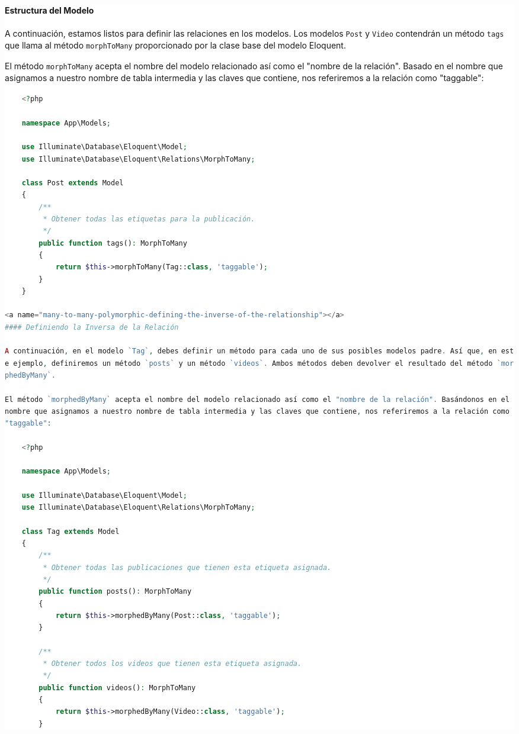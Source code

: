 <a name="many-to-many-polymorphic-model-structure"></a>
#### Estructura del Modelo

A continuación, estamos listos para definir las relaciones en los modelos. Los modelos `Post` y `Video` contendrán un método `tags` que llama al método `morphToMany` proporcionado por la clase base del modelo Eloquent.

El método `morphToMany` acepta el nombre del modelo relacionado así como el "nombre de la relación". Basado en el nombre que asignamos a nuestro nombre de tabla intermedia y las claves que contiene, nos referiremos a la relación como "taggable":

```php
    <?php

    namespace App\Models;

    use Illuminate\Database\Eloquent\Model;
    use Illuminate\Database\Eloquent\Relations\MorphToMany;

    class Post extends Model
    {
        /**
         * Obtener todas las etiquetas para la publicación.
         */
        public function tags(): MorphToMany
        {
            return $this->morphToMany(Tag::class, 'taggable');
        }
    }

<a name="many-to-many-polymorphic-defining-the-inverse-of-the-relationship"></a>
#### Definiendo la Inversa de la Relación

A continuación, en el modelo `Tag`, debes definir un método para cada uno de sus posibles modelos padre. Así que, en este ejemplo, definiremos un método `posts` y un método `videos`. Ambos métodos deben devolver el resultado del método `morphedByMany`.

El método `morphedByMany` acepta el nombre del modelo relacionado así como el "nombre de la relación". Basándonos en el nombre que asignamos a nuestro nombre de tabla intermedia y las claves que contiene, nos referiremos a la relación como "taggable":

    <?php

    namespace App\Models;

    use Illuminate\Database\Eloquent\Model;
    use Illuminate\Database\Eloquent\Relations\MorphToMany;

    class Tag extends Model
    {
        /**
         * Obtener todas las publicaciones que tienen esta etiqueta asignada.
         */
        public function posts(): MorphToMany
        {
            return $this->morphedByMany(Post::class, 'taggable');
        }

        /**
         * Obtener todos los videos que tienen esta etiqueta asignada.
         */
        public function videos(): MorphToMany
        {
            return $this->morphedByMany(Video::class, 'taggable');
        }
```